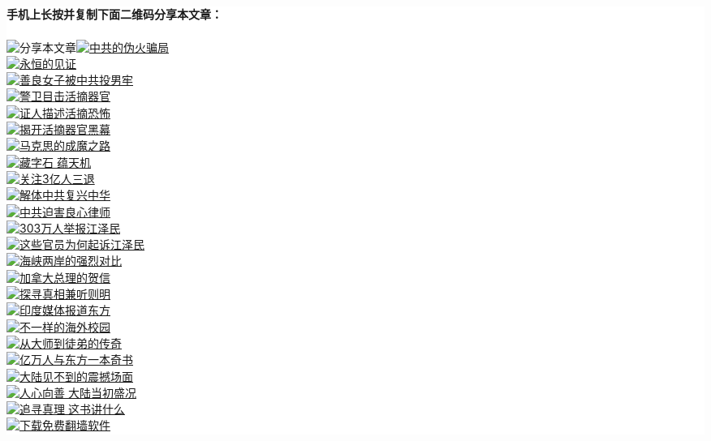 <strong>手机上长按并复制下面二维码分享本文章：</strong><br><br><img src="http://d1p1.ip.zn2.us/v.php?action=qrcode&url=/gb/19/6/16/n11325473.md%231" title="分享本文章"></td><td VALIGN=TOP><a href="/gb/16/1/21/n4622075.md?dfh#1" target="_blank"><img src="https://raw.githubusercontent.com/wlrgim293/djy/master/gb/300/wei-f1.jpg" title="中共的伪火骗局"  alt="中共的伪火骗局"></a><br><a href="https://github.com/wlrgim293/www/blob/master/README.md?dfh#9" target="_blank"><img src="https://raw.githubusercontent.com/wlrgim293/djy/master/gb/300/yong-h.jpg" title="永恒的见证"  alt="永恒的见证"></a><br><a href="/gb/13/9/29/n3974789.md?dfh#1" target="_blank"><img src="https://raw.githubusercontent.com/wlrgim293/djy/master/gb/300/shang-lnz.jpg" title="善良女子被中共投男牢"  alt="善良女子被中共投男牢"></a><br><a href="/gb/16/3/16/n4663449.md?dfh#1" target="_blank"><img src="https://raw.githubusercontent.com/wlrgim293/djy/master/gb/300/huo-z3.jpg" title="警卫目击活摘器官"  alt="警卫目击活摘器官"></a><br><a href="/gb/16/8/7/n8177641.md?dfh#1" target="_blank"><img src="https://raw.githubusercontent.com/wlrgim293/djy/master/gb/300/huo-z4.jpg" title="证人描述活摘恐怖"  alt="证人描述活摘恐怖"></a><br><a href="/gb/10/4/19/n2881569.md?dfh#1" target="_blank"><img src="https://raw.githubusercontent.com/wlrgim293/djy/master/gb/300/huo-z1.jpg" title="揭开活摘器官黑幕"  alt="揭开活摘器官黑幕"></a><br><a href="/gb/10/11/7/n3077476.md?dfh#1" target="_blank"><img src="https://raw.githubusercontent.com/wlrgim293/djy/master/gb/300/ma-ks.jpg" title="马克思的成魔之路"  alt="马克思的成魔之路"></a><br><a href="/gb/14/6/9/n4173977.md?dfh#1" target="_blank"><img src="https://raw.githubusercontent.com/wlrgim293/djy/master/gb/300/chang-zs.jpg" title="藏字石 蕴天机"  alt="藏字石 蕴天机"></a><br><a href="/gb/18/5/10/n10381511.md?dfh#1" target="_blank"><img src="https://raw.githubusercontent.com/wlrgim293/djy/master/gb/300/st1.jpg" title="关注3亿人三退"  alt="关注3亿人三退"></a><br><a href="/gb/18/3/21/n10237682.md?dfh#1" target="_blank"><img src="https://raw.githubusercontent.com/wlrgim293/djy/master/gb/300/jie-t.jpg" title="解体中共复兴中华"  alt="解体中共复兴中华"></a><br><a href="/gb/9/2/9/n2422991.md?dfh#1" target="_blank"><img src="https://raw.githubusercontent.com/wlrgim293/djy/master/gb/300/gao-zs.jpg" title="中共迫害良心律师"  alt="中共迫害良心律师"></a><br><a href="/gb/18/12/9/n10900044.md?dfh#1" target="_blank"><img src="https://raw.githubusercontent.com/wlrgim293/djy/master/gb/300/sj1.jpg" title="303万人举报江泽民"  alt="303万人举报江泽民"></a><br><a href="/gb/18/8/28/n10672014.md?dfh#1" target="_blank"><img src="https://raw.githubusercontent.com/wlrgim293/djy/master/gb/300/sj2.jpg" title="这些官员为何起诉江泽民"  alt="这些官员为何起诉江泽民"></a><br><a href="/gb/8/12/18/n2367165.md?dfh#1" target="_blank"><img src="https://raw.githubusercontent.com/wlrgim293/djy/master/gb/300/liangan.jpg" title="海峡两岸的强烈对比"  alt="海峡两岸的强烈对比"></a><br><a href="/gb/15/12/10/n4593139.md?dfh#1" target="_blank"><img src="https://raw.githubusercontent.com/wlrgim293/djy/master/gb/300/jia-ndzl.jpg" title="加拿大总理的贺信"  alt="加拿大总理的贺信"></a><br><a href="/gb/11/6/17/n3289382.md?dfh#1" target="_blank"><img src="https://raw.githubusercontent.com/wlrgim293/djy/master/gb/300/xiao-wd.jpg" title="探寻真相兼听则明"  alt="探寻真相兼听则明"></a><br><a href="/gb/18/10/27/n10812623.md?dfh#1" target="_blank"><img src="https://raw.githubusercontent.com/wlrgim293/djy/master/gb/300/yindu.jpg" title="印度媒体报道东方"  alt="印度媒体报道东方"></a><br><a href="/gb/18/6/9/n10469652.md?dfh#1" target="_blank"><img src="https://raw.githubusercontent.com/wlrgim293/djy/master/gb/300/xie-j.jpg" title="不一样的海外校园"  alt="不一样的海外校园"></a><br><a href="/gb/7/4/5/n1669415.md?dfh#1" target="_blank"><img src="https://raw.githubusercontent.com/wlrgim293/djy/master/gb/300/li-up.jpg" title="从大师到徒弟的传奇"  alt="从大师到徒弟的传奇"></a><br><a href="/gb/17/5/26/n9191512.md?dfh#1" target="_blank"><img src="https://raw.githubusercontent.com/wlrgim293/djy/master/gb/300/zfl2.jpg" title="亿万人与东方一本奇书"  alt="亿万人与东方一本奇书"></a><br><a href="/gb/13/11/27/n4020290.md?dfh#1" target="_blank"><img src="https://raw.githubusercontent.com/wlrgim293/djy/master/gb/300/zhen-h.jpg" title="大陆见不到的震撼场面"  alt="大陆见不到的震撼场面"></a><br><a href="/gb/15/7/17/n4482910.md?dfh#1" target="_blank"><img src="https://raw.githubusercontent.com/wlrgim293/djy/master/gb/300/dalu-sk.jpg" title="人心向善 大陆当初盛况"  alt="人心向善 大陆当初盛况"></a><br><a href="/gb/19/1/5/n10955468.md?dfh#1" target="_blank"><img src="https://raw.githubusercontent.com/wlrgim293/djy/master/gb/300/zfl1.jpg" title="追寻真理 这书讲什么"  alt="追寻真理 这书讲什么"></a><br><a href="https://github.com/bannedbook/fanqiang/wiki" target="_blank"><img src="https://raw.githubusercontent.com/wlrgim293/djy/master/gb/300/fq1.jpg" title="下载免费翻墙软件"  alt="下载免费翻墙软件"></a><br></td></tr></table>